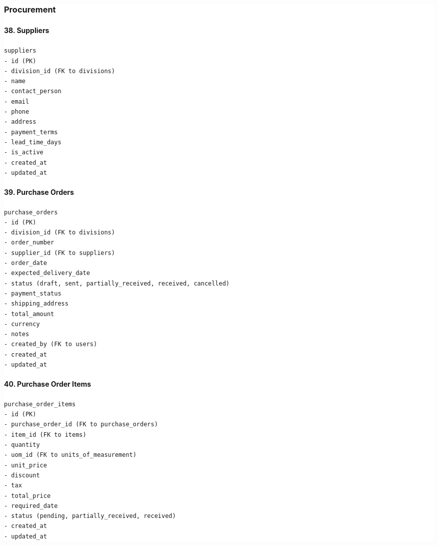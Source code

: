 ### Procurement

#### 38. Suppliers
```
suppliers
- id (PK)
- division_id (FK to divisions)
- name
- contact_person
- email
- phone
- address
- payment_terms
- lead_time_days
- is_active
- created_at
- updated_at
```

#### 39. Purchase Orders
```
purchase_orders
- id (PK)
- division_id (FK to divisions)
- order_number
- supplier_id (FK to suppliers)
- order_date
- expected_delivery_date
- status (draft, sent, partially_received, received, cancelled)
- payment_status
- shipping_address
- total_amount
- currency
- notes
- created_by (FK to users)
- created_at
- updated_at
```

#### 40. Purchase Order Items
```
purchase_order_items
- id (PK)
- purchase_order_id (FK to purchase_orders)
- item_id (FK to items)
- quantity
- uom_id (FK to units_of_measurement)
- unit_price
- discount
- tax
- total_price
- required_date
- status (pending, partially_received, received)
- created_at
- updated_at
```
